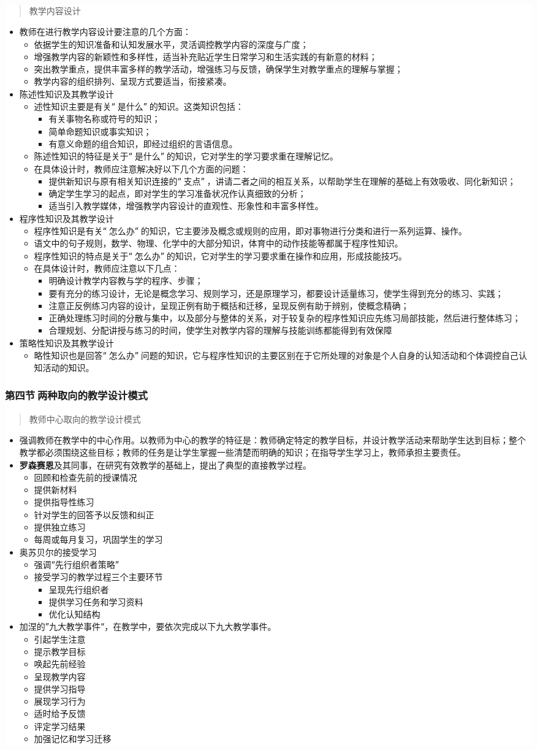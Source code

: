 
> 教学内容设计

- 教师在进行教学内容设计要注意的几个方面：
  - 依据学生的知识准备和认知发展水平，灵活调控教学内容的深度与广度；
  - 增强教学内容的新颖性和多样性，适当补充贴近学生日常学习和生活实践的有新意的材料；
  - 突出教学重点，提供丰富多样的教学活动，增强练习与反馈，确保学生对教学重点的理解与掌握；
  - 教学内容的组织排列、呈现方式要适当，衔接紧凑。  
- 陈述性知识及其教学设计
  - 述性知识主要是有关“ 是什么” 的知识。这类知识包括：
    - 有关事物名称或符号的知识；
    - 简单命题知识或事实知识；
    - 有意义命题的组合知识，即经过组织的言语信息。
  - 陈述性知识的特征是关于“ 是什么” 的知识，它对学生的学习要求重在理解记忆。  
  - 在具体设计时，教师应注意解决好以下几个方面的问题：
    - 提供新知识与原有相关知识连接的“ 支点” ，讲请二者之间的相互关系，以帮助学生在理解的基础上有效吸收、同化新知识；
    - 确定学生学习的起点，即对学生的学习准备状况作认真细致的分析；
    - 适当引入教学媒体，增强教学内容设计的直观性、形象性和丰富多样性。 
- 程序性知识及其教学设计  
  - 程序性知识是有关“ 怎么办” 的知识，它主要涉及概念或规则的应用，即对事物进行分类和进行一系列运算、操作。
  - 语文中的句子规则，数学、物理、化学中的大部分知识，体育中的动作技能等都属于程序性知识。  
  - 程序性知识的特点是关于“ 怎么办” 的知识，它对学生的学习要求重在操作和应用，形成技能技巧。  
  - 在具体设计时，教师应注意以下几点： 
    - 明确设计教学内容教与学的程序、步骤；
    - 要有充分的练习设计，无论是概念学习、规则学习，还是原理学习，都要设计适量练习，使学生得到充分的练习、实践；
    - 注意正反例练习内容的设计，呈现正例有助于概括和迁移，呈现反例有助于辨别，使概念精确；
    - 正确处理练习时间的分散与集中，以及部分与整体的关系，对于较复杂的程序性知识应先练习局部技能，然后进行整体练习；
    - 合理规划、分配讲授与练习的时间，使学生对教学内容的理解与技能训练都能得到有效保障  
- 策略性知识及其教学设计  
  - 略性知识也是回答“ 怎么办” 问题的知识，它与程序性知识的主要区别在于它所处理的对象是个人自身的认知活动和个体调控自己认知活动的知识。  

### 第四节 两种取向的教学设计模式

> 教师中心取向的教学设计模式  

- 强调教师在教学中的中心作用。以教师为中心的教学的特征是：教师确定特定的教学目标，并设计教学活动来帮助学生达到目标；整个教学都必须围绕这些目标；教师的任务是让学生掌握一些清楚而明确的知识；在指导学生学习上，教师承担主要责任。
- **罗森赛恩**及其同事，在研究有效教学的基础上，提出了典型的直接教学过程。
  - 回顾和检查先前的授课情况
  - 提供新材料
  - 提供指导性练习
  - 针对学生的回答予以反馈和纠正
  - 提供独立练习
  - 每周或每月复习，巩固学生的学习
- 奥苏贝尔的接受学习
  - 强调“先行组织者策略”
  - 接受学习的教学过程三个主要环节
    - 呈现先行组织者
    - 提供学习任务和学习资料
    - 优化认知结构
- 加涅的”九大教学事件“，在教学中，要依次完成以下九大教学事件。  
  - 引起学生注意
  - 提示教学目标
  - 唤起先前经验
  - 呈现教学内容
  - 提供学习指导
  - 展现学习行为
  - 适时给予反馈
  - 评定学习结果
  - 加强记忆和学习迁移
